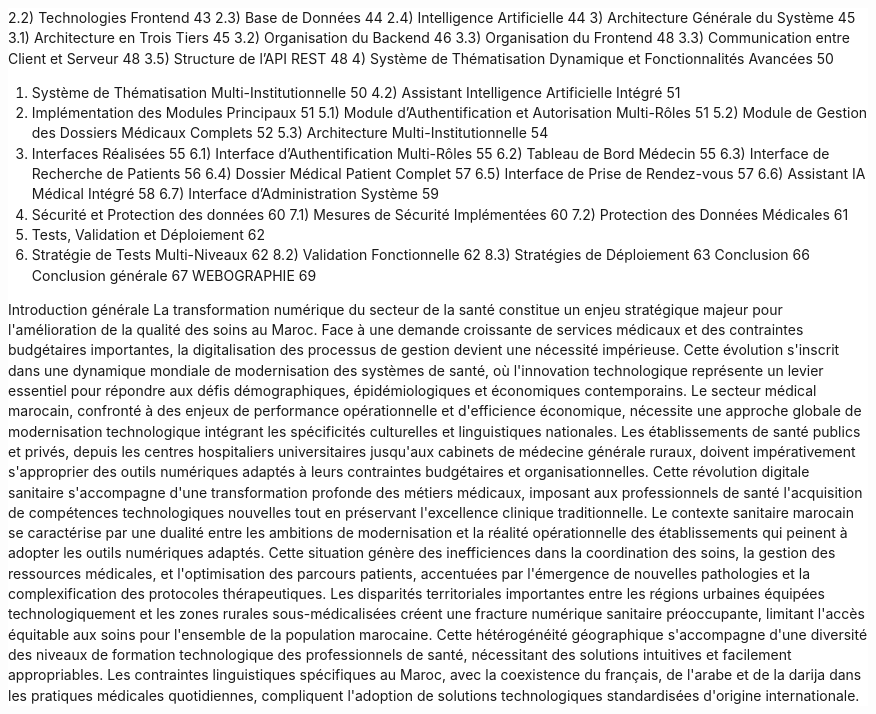 2.2) Technologies Frontend	43
2.3) Base de Données	44
2.4) Intelligence Artificielle	44
3) Architecture Générale du Système	45
3.1) Architecture en Trois Tiers	45
3.2) Organisation du Backend	46
3.3) Organisation du Frontend	48
3.3) Communication entre Client et Serveur	48
3.5) Structure de l’API REST	48
4) Système de Thématisation Dynamique et Fonctionnalités Avancées	50
1) Système de Thématisation Multi-Institutionnelle	50
4.2) Assistant Intelligence Artificielle Intégré	51
5) Implémentation des Modules Principaux	51
5.1) Module d’Authentification et Autorisation Multi-Rôles	51
5.2) Module de Gestion des Dossiers Médicaux Complets	52
5.3) Architecture Multi-Institutionnelle	54
6) Interfaces Réalisées	55
6.1) Interface d’Authentification Multi-Rôles	55
6.2) Tableau de Bord Médecin	55
6.3) Interface de Recherche de Patients	56
6.4) Dossier Médical Patient Complet	57
6.5) Interface de Prise de Rendez-vous	57
6.6) Assistant IA Médical Intégré	58
6.7) Interface d’Administration Système	59
7) Sécurité et Protection des données	60
7.1) Mesures de Sécurité Implémentées	60
7.2) Protection des Données Médicales	61
8) Tests, Validation et Déploiement	62
1) Stratégie de Tests Multi-Niveaux	62
8.2) Validation Fonctionnelle	62
8.3) Stratégies de Déploiement	63
Conclusion	66
Conclusion générale	67
WEBOGRAPHIE	69

 
Introduction générale
La transformation numérique du secteur de la santé constitue un enjeu stratégique majeur pour l'amélioration de la qualité des soins au Maroc. Face à une demande croissante de services médicaux et des contraintes budgétaires importantes, la digitalisation des processus de gestion devient une nécessité impérieuse. Cette évolution s'inscrit dans une dynamique mondiale de modernisation des systèmes de santé, où l'innovation technologique représente un levier essentiel pour répondre aux défis démographiques, épidémiologiques et économiques contemporains. Le secteur médical marocain, confronté à des enjeux de performance opérationnelle et d'efficience économique, nécessite une approche globale de modernisation technologique intégrant les spécificités culturelles et linguistiques nationales. Les établissements de santé publics et privés, depuis les centres hospitaliers universitaires jusqu'aux cabinets de médecine générale ruraux, doivent impérativement s'approprier des outils numériques adaptés à leurs contraintes budgétaires et organisationnelles. Cette révolution digitale sanitaire s'accompagne d'une transformation profonde des métiers médicaux, imposant aux professionnels de santé l'acquisition de compétences technologiques nouvelles tout en préservant l'excellence clinique traditionnelle.
Le contexte sanitaire marocain se caractérise par une dualité entre les ambitions de modernisation et la réalité opérationnelle des établissements qui peinent à adopter les outils numériques adaptés. Cette situation génère des inefficiences dans la coordination des soins, la gestion des ressources médicales, et l'optimisation des parcours patients, accentuées par l'émergence de nouvelles pathologies et la complexification des protocoles thérapeutiques. Les disparités territoriales importantes entre les régions urbaines équipées technologiquement et les zones rurales sous-médicalisées créent une fracture numérique sanitaire préoccupante, limitant l'accès équitable aux soins pour l'ensemble de la population marocaine. Cette hétérogénéité géographique s'accompagne d'une diversité des niveaux de formation technologique des professionnels de santé, nécessitant des solutions intuitives et facilement appropriables. Les contraintes linguistiques spécifiques au Maroc, avec la coexistence du français, de l'arabe et de la darija dans les pratiques médicales quotidiennes, compliquent l'adoption de solutions technologiques standardisées d'origine internationale.